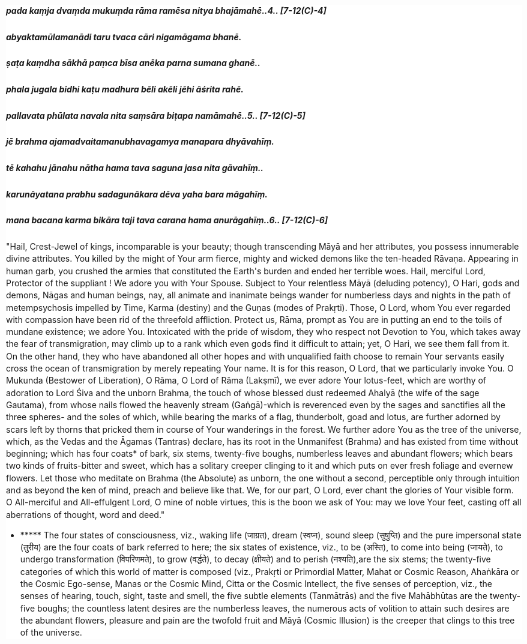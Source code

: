 ##### pada kaṃja dvaṃda mukuṃda rāma ramēsa nitya bhajāmahē..4.. [7-12(C)-4]
##### abyaktamūlamanādi taru tvaca cāri nigamāgama bhanē.
##### ṣaṭa kaṃdha sākhā paṃca bīsa anēka parna sumana ghanē..
##### phala jugala bidhi kaṭu madhura bēli akēli jēhi āśrita rahē.
##### pallavata phūlata navala nita saṃsāra biṭapa namāmahē..5.. [7-12(C)-5]
##### jē brahma ajamadvaitamanubhavagamya manapara dhyāvahīṃ.
##### tē kahahu jānahu nātha hama tava saguna jasa nita gāvahīṃ..
##### karunāyatana prabhu sadagunākara dēva yaha bara māgahīṃ.
##### mana bacana karma bikāra taji tava carana hama anurāgahīṃ..6.. [7-12(C)-6]

"Hail, Crest-Jewel of kings, incomparable is your beauty; though transcending Māyā and her attributes, you possess innumerable divine attributes. You killed by the might of Your arm fierce, mighty and wicked demons like the ten-headed Rāvaṇa. Appearing in human garb, you crushed the armies that constituted the Earth's burden and ended her terrible woes. Hail, merciful Lord, Protector of the suppliant ! We adore you with Your Spouse. Subject to Your relentless Māyā (deluding potency), O Hari, gods and demons, Nāgas and human beings, nay, all animate and inanimate beings wander for numberless days and nights in the path of metempsychosis impelled by Time, Karma (destiny) and the Guṇas (modes of Prakṛti). Those, O Lord, whom You ever regarded with compassion have been rid of the threefold affliction. Protect us, Rāma, prompt as You are in putting an end to the toils of mundane existence; we adore You. Intoxicated with the pride of wisdom, they who respect not Devotion to You, which takes away the fear of transmigration, may climb up to a rank which even gods find it difficult to attain; yet, O Hari, we see them fall from it. On the other hand, they who have abandoned all other hopes and with unqualified faith choose to remain Your servants easily cross the ocean of transmigration by merely repeating Your name. It is for this reason, O Lord, that we particularly invoke You. O Mukunda (Bestower of Liberation), O Rāma, O Lord of Rāma (Lakṣmī), we ever adore Your lotus-feet, which are worthy of adoration to Lord Śiva and the unborn Brahma, the touch of whose blessed dust redeemed Ahalyā (the wife of the sage Gautama), from whose nails flowed the heavenly stream (Gaṅgā)-which is reverenced even by the sages and sanctifies all the three spheres- and the soles of which, while bearing the marks of a flag, thunderbolt, goad and lotus, are further adorned by scars left by thorns that pricked them in course of Your wanderings in the forest. We further adore You as the tree of the universe, which, as the Vedas and the Āgamas (Tantras) declare, has its root in the Unmanifest (Brahma) and has existed from time without beginning; which has four coats* of bark, six stems, twenty-five boughs, numberless leaves and abundant flowers; which bears two kinds of fruits-bitter and sweet, which has a solitary creeper clinging to it and which puts on ever fresh foliage and evernew flowers. Let those who meditate on Brahma (the Absolute) as unborn, the one without a second, perceptible only through intuition and as beyond the ken of mind, preach and believe like that. We, for our part, O Lord, ever chant the glories of Your visible form. O All-merciful and All-effulgent Lord, O mine of noble virtues, this is the boon we ask of You: may we love Your feet, casting off all aberrations of thought, word and deed."

- ***** The four states of consciousness, viz., waking life (जाग्रत), dream (स्वप्न), sound sleep (सुषुप्ति) and the pure impersonal state (तुरीय) are the four coats of bark referred to here; the six states of existence, viz., to be (अस्ति), to come into being (जायते), to undergo transformation (विपरिणमते), to grow (वर्द्धते), to decay (क्षीयते) and to perish (नश्यति),are the six stems; the twenty-five categories of which this world of matter is composed (viz., Prakṛti or Primordial Matter, Mahat or Cosmic Reason, Ahaṅkāra or the Cosmic Ego-sense, Manas or the Cosmic Mind, Citta or the Cosmic Intellect, the five senses of perception, viz., the senses of hearing, touch, sight, taste and smell, the five subtle elements (Tanmātrās) and the five Mahābhūtas are the twenty-five boughs; the countless latent desires are the numberless leaves, the numerous acts of volition to attain such desires are the abundant flowers, pleasure and pain are the twofold fruit and Māyā (Cosmic Illusion) is the creeper that clings to this tree of the universe.
